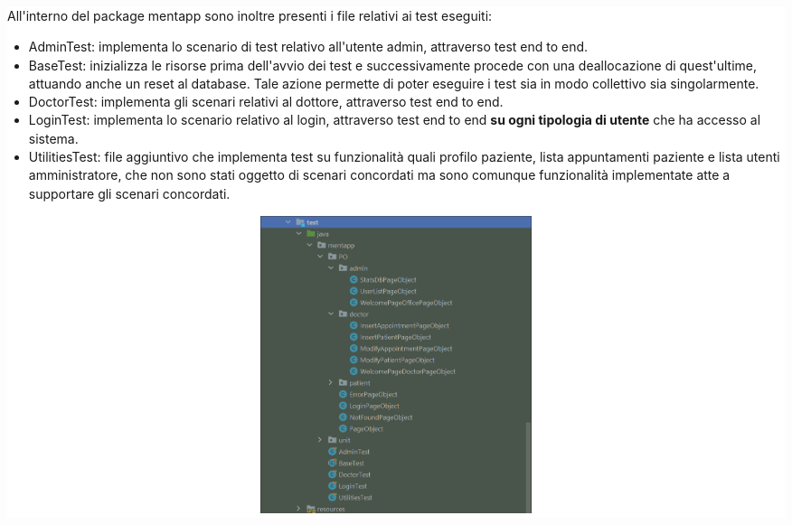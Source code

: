 All'interno del package mentapp sono inoltre presenti i file relativi ai test eseguiti:
- AdminTest: implementa lo scenario di test relativo all'utente admin, attraverso test end to end.
- BaseTest: inizializza le risorse prima dell'avvio dei test e successivamente procede con una deallocazione di quest'ultime, attuando anche un reset al database. Tale azione permette di poter eseguire i test sia in modo collettivo sia singolarmente.
- DoctorTest: implementa gli scenari relativi al dottore, attraverso test end to end.
- LoginTest: implementa lo scenario relativo al login, attraverso test end to end **su ogni tipologia di utente** che ha accesso al sistema.
- UtilitiesTest: file aggiuntivo che implementa test su funzionalità quali profilo paziente, lista appuntamenti paziente e lista utenti amministratore, che non sono stati oggetto di scenari concordati ma sono comunque funzionalità implementate atte a supportare gli scenari concordati.

<p align="center">
<img src="test.png" width="300">
</p>
